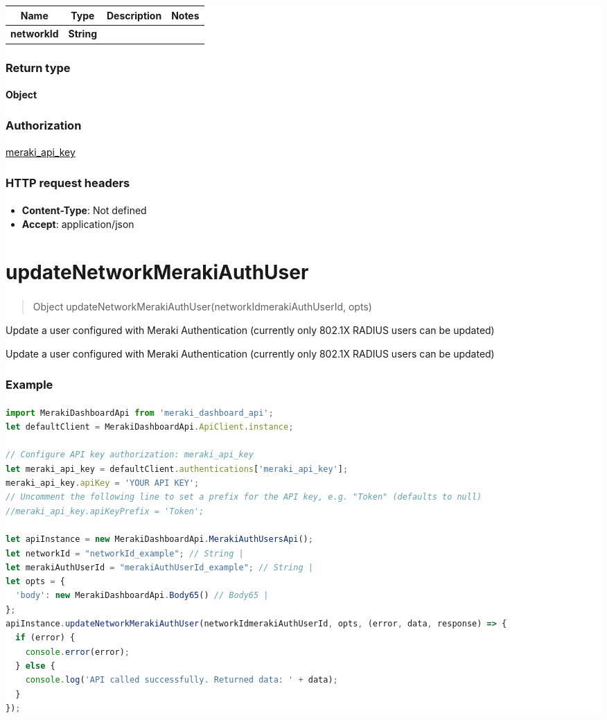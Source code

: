 Name | Type | Description  | Notes
------------- | ------------- | ------------- | -------------
 **networkId** | **String**|  | 

### Return type

**Object**

### Authorization

[meraki_api_key](../README.md#meraki_api_key)

### HTTP request headers

 - **Content-Type**: Not defined
 - **Accept**: application/json

<a name="updateNetworkMerakiAuthUser"></a>
# **updateNetworkMerakiAuthUser**
> Object updateNetworkMerakiAuthUser(networkIdmerakiAuthUserId, opts)

Update a user configured with Meraki Authentication (currently only 802.1X RADIUS users can be updated)

Update a user configured with Meraki Authentication (currently only 802.1X RADIUS users can be updated)

### Example
```javascript
import MerakiDashboardApi from 'meraki_dashboard_api';
let defaultClient = MerakiDashboardApi.ApiClient.instance;

// Configure API key authorization: meraki_api_key
let meraki_api_key = defaultClient.authentications['meraki_api_key'];
meraki_api_key.apiKey = 'YOUR API KEY';
// Uncomment the following line to set a prefix for the API key, e.g. "Token" (defaults to null)
//meraki_api_key.apiKeyPrefix = 'Token';

let apiInstance = new MerakiDashboardApi.MerakiAuthUsersApi();
let networkId = "networkId_example"; // String | 
let merakiAuthUserId = "merakiAuthUserId_example"; // String | 
let opts = { 
  'body': new MerakiDashboardApi.Body65() // Body65 | 
};
apiInstance.updateNetworkMerakiAuthUser(networkIdmerakiAuthUserId, opts, (error, data, response) => {
  if (error) {
    console.error(error);
  } else {
    console.log('API called successfully. Returned data: ' + data);
  }
});
```
